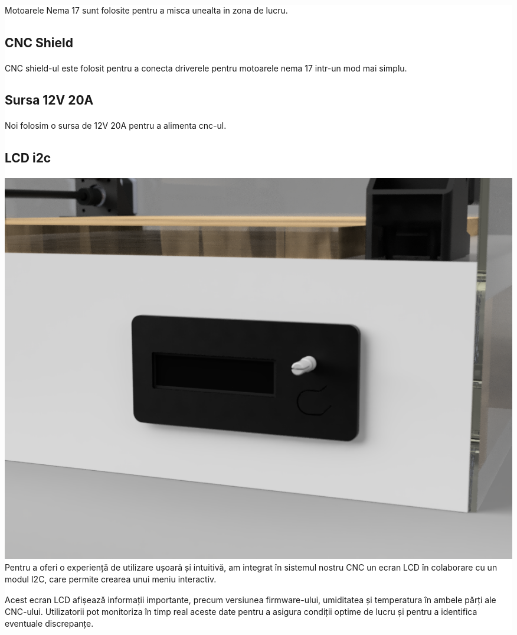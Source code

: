 Motoarele Nema 17 sunt folosite pentru a misca unealta in zona de lucru.

## CNC Shield

CNC shield-ul este folosit pentru a conecta driverele pentru motoarele nema 17 intr-un mod mai simplu.

## Sursa 12V 20A

Noi folosim o sursa de 12V 20A pentru a alimenta cnc-ul.

## LCD i2c

![MENU](https://github.com/IstratieStefan/Omnicut/blob/main/Renders/menu.PNG)
Pentru a oferi o experiență de utilizare ușoară și intuitivă, am integrat în sistemul nostru CNC un ecran LCD în colaborare cu un modul I2C, care permite crearea unui meniu interactiv.

Acest ecran LCD afișează informații importante, precum versiunea firmware-ului, umiditatea și temperatura în ambele părți ale CNC-ului. Utilizatorii pot monitoriza în timp real aceste date pentru a asigura condiții optime de lucru și pentru a identifica eventuale discrepanțe.
